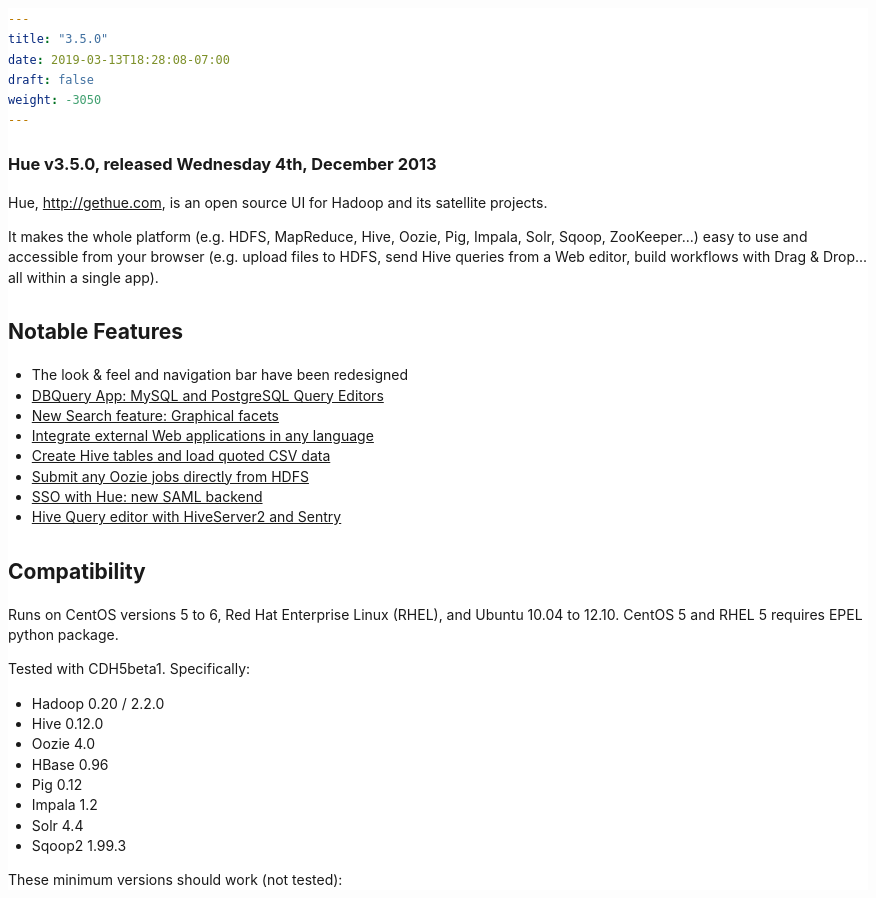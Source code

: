 ```yaml
---
title: "3.5.0"
date: 2019-03-13T18:28:08-07:00
draft: false
weight: -3050
---
```


### Hue v3.5.0, released Wednesday 4th, December 2013


Hue, http://gethue.com, is an open source UI for Hadoop and its satellite projects.

It makes the whole platform (e.g. HDFS, MapReduce, Hive,  Oozie, Pig, Impala, Solr, Sqoop,
ZooKeeper...) easy to use and accessible from your browser (e.g. upload files to HDFS, send Hive queries from a Web editor,
build workflows with Drag & Drop... all within a single app).


Notable Features
----------------

- The look & feel and navigation bar have been redesigned
- [DBQuery App: MySQL and PostgreSQL Query Editors](http://gethue.com/dbquery-app-mysql-postgresql-oracle-and-sqlite-query)
- [New Search feature: Graphical facets](http://gethue.com/new-search-feature-graphical-facets)
- [Integrate external Web applications in any language](http://gethue.com/integrate-external-web-applications-in-any-language)
- [Create Hive tables and load quoted CSV data](http://gethue.com/hadoop-tutorial-create-hive-tables-with-headers-and)
- [Submit any Oozie jobs directly from HDFS](http://gethue.com/hadoop-tutorial-submit-any-oozie-jobs-directly-from)
- [SSO with Hue: new SAML backend](http://gethue.com/sso-with-hue-new-saml-backend)
- [Hive Query editor with HiveServer2 and Sentry](http://gethue.com/hadoop-tutorial-hive-query-editor-with-hiveserver2-and)


Compatibility
-------------

Runs on CentOS versions 5 to 6, Red Hat Enterprise Linux (RHEL), and Ubuntu 10.04 to 12.10.
CentOS 5 and RHEL 5 requires EPEL python package.

Tested with CDH5beta1. Specifically:

- Hadoop 0.20 / 2.2.0
- Hive 0.12.0
- Oozie 4.0
- HBase 0.96
- Pig 0.12
- Impala 1.2
- Solr 4.4
- Sqoop2 1.99.3

These minimum versions should work (not tested):
